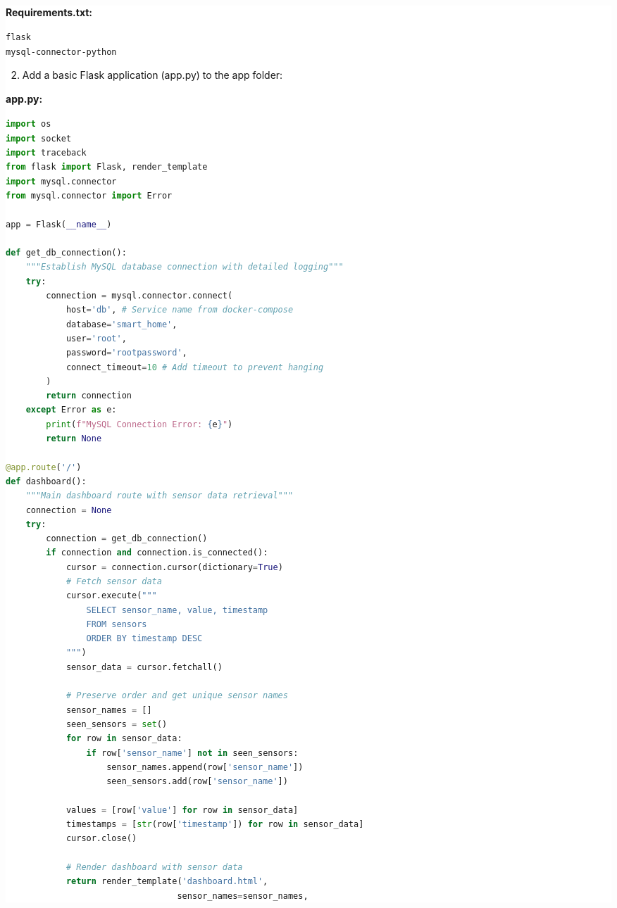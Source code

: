 **Requirements.txt:**
```
flask
mysql-connector-python
```

2. Add a basic Flask application (app.py) to the app folder:

**app.py:**
```python
import os
import socket
import traceback
from flask import Flask, render_template
import mysql.connector
from mysql.connector import Error

app = Flask(__name__)

def get_db_connection():
    """Establish MySQL database connection with detailed logging"""
    try:
        connection = mysql.connector.connect(
            host='db', # Service name from docker-compose
            database='smart_home',
            user='root',
            password='rootpassword',
            connect_timeout=10 # Add timeout to prevent hanging
        )
        return connection
    except Error as e:
        print(f"MySQL Connection Error: {e}")
        return None

@app.route('/')
def dashboard():
    """Main dashboard route with sensor data retrieval"""
    connection = None
    try:
        connection = get_db_connection()
        if connection and connection.is_connected():
            cursor = connection.cursor(dictionary=True)
            # Fetch sensor data
            cursor.execute("""
                SELECT sensor_name, value, timestamp
                FROM sensors
                ORDER BY timestamp DESC
            """)
            sensor_data = cursor.fetchall()
            
            # Preserve order and get unique sensor names
            sensor_names = []
            seen_sensors = set()
            for row in sensor_data:
                if row['sensor_name'] not in seen_sensors:
                    sensor_names.append(row['sensor_name'])
                    seen_sensors.add(row['sensor_name'])
            
            values = [row['value'] for row in sensor_data]
            timestamps = [str(row['timestamp']) for row in sensor_data]
            cursor.close()
            
            # Render dashboard with sensor data
            return render_template('dashboard.html',
                                  sensor_names=sensor_names,
```